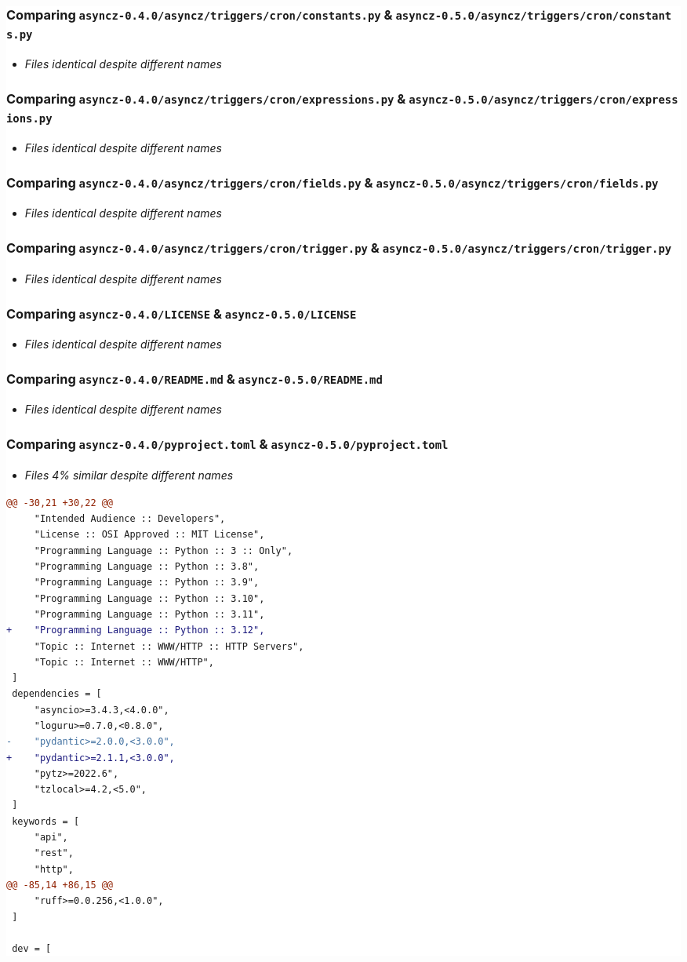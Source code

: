 ### Comparing `asyncz-0.4.0/asyncz/triggers/cron/constants.py` & `asyncz-0.5.0/asyncz/triggers/cron/constants.py`

 * *Files identical despite different names*

### Comparing `asyncz-0.4.0/asyncz/triggers/cron/expressions.py` & `asyncz-0.5.0/asyncz/triggers/cron/expressions.py`

 * *Files identical despite different names*

### Comparing `asyncz-0.4.0/asyncz/triggers/cron/fields.py` & `asyncz-0.5.0/asyncz/triggers/cron/fields.py`

 * *Files identical despite different names*

### Comparing `asyncz-0.4.0/asyncz/triggers/cron/trigger.py` & `asyncz-0.5.0/asyncz/triggers/cron/trigger.py`

 * *Files identical despite different names*

### Comparing `asyncz-0.4.0/LICENSE` & `asyncz-0.5.0/LICENSE`

 * *Files identical despite different names*

### Comparing `asyncz-0.4.0/README.md` & `asyncz-0.5.0/README.md`

 * *Files identical despite different names*

### Comparing `asyncz-0.4.0/pyproject.toml` & `asyncz-0.5.0/pyproject.toml`

 * *Files 4% similar despite different names*

```diff
@@ -30,21 +30,22 @@
     "Intended Audience :: Developers",
     "License :: OSI Approved :: MIT License",
     "Programming Language :: Python :: 3 :: Only",
     "Programming Language :: Python :: 3.8",
     "Programming Language :: Python :: 3.9",
     "Programming Language :: Python :: 3.10",
     "Programming Language :: Python :: 3.11",
+    "Programming Language :: Python :: 3.12",
     "Topic :: Internet :: WWW/HTTP :: HTTP Servers",
     "Topic :: Internet :: WWW/HTTP",
 ]
 dependencies = [
     "asyncio>=3.4.3,<4.0.0",
     "loguru>=0.7.0,<0.8.0",
-    "pydantic>=2.0.0,<3.0.0",
+    "pydantic>=2.1.1,<3.0.0",
     "pytz>=2022.6",
     "tzlocal>=4.2,<5.0",
 ]
 keywords = [
     "api",
     "rest",
     "http",
@@ -85,14 +86,15 @@
     "ruff>=0.0.256,<1.0.0",
 ]
 
 dev = [
```